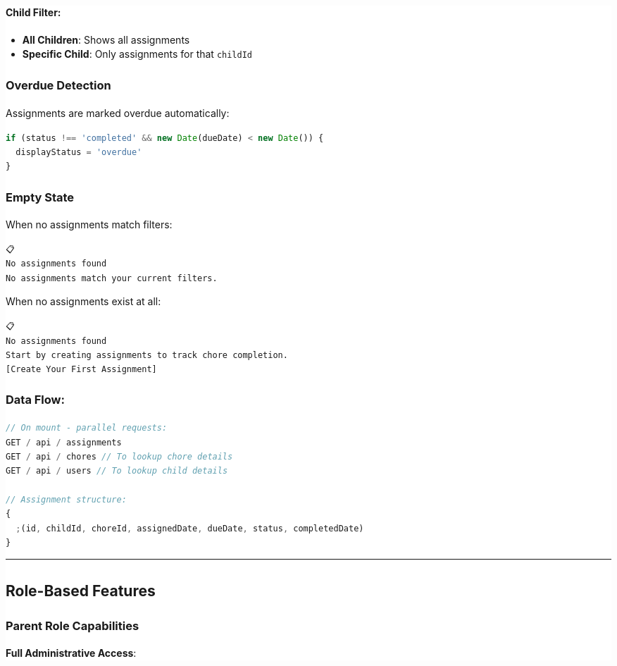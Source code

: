 #### Child Filter:

- **All Children**: Shows all assignments
- **Specific Child**: Only assignments for that `childId`

### Overdue Detection

Assignments are marked overdue automatically:

```javascript
if (status !== 'completed' && new Date(dueDate) < new Date()) {
  displayStatus = 'overdue'
}
```

### Empty State

When no assignments match filters:

```
📋
No assignments found
No assignments match your current filters.
```

When no assignments exist at all:

```
📋
No assignments found
Start by creating assignments to track chore completion.
[Create Your First Assignment]
```

### Data Flow:

```javascript
// On mount - parallel requests:
GET / api / assignments
GET / api / chores // To lookup chore details
GET / api / users // To lookup child details

// Assignment structure:
{
  ;(id, childId, choreId, assignedDate, dueDate, status, completedDate)
}
```

---

## Role-Based Features

### Parent Role Capabilities

**Full Administrative Access**:
